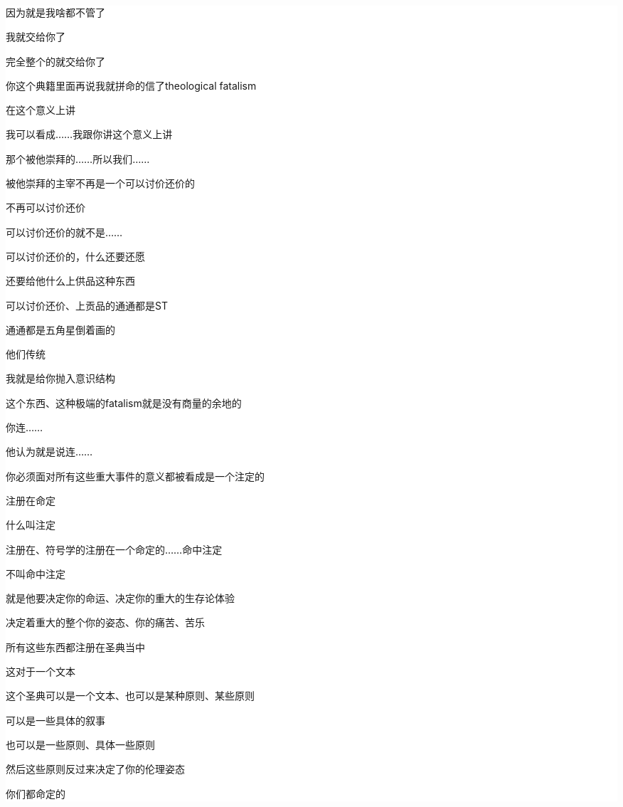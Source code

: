因为就是我啥都不管了

我就交给你了

完全整个的就交给你了

你这个典籍里面再说我就拼命的信了theological fatalism

在这个意义上讲

我可以看成……我跟你讲这个意义上讲

那个被他崇拜的……所以我们……

被他崇拜的主宰不再是一个可以讨价还价的

不再可以讨价还价

可以讨价还价的就不是……

可以讨价还价的，什么还要还愿

还要给他什么上供品这种东西

可以讨价还价、上贡品的通通都是ST

通通都是五角星倒着画的

他们传统

我就是给你抛入意识结构

这个东西、这种极端的fatalism就是没有商量的余地的

你连……

他认为就是说连……

你必须面对所有这些重大事件的意义都被看成是一个注定的

注册在命定

什么叫注定

注册在、符号学的注册在一个命定的……命中注定

不叫命中注定

就是他要决定你的命运、决定你的重大的生存论体验

决定着重大的整个你的姿态、你的痛苦、苦乐

所有这些东西都注册在圣典当中

这对于一个文本

这个圣典可以是一个文本、也可以是某种原则、某些原则

可以是一些具体的叙事

也可以是一些原则、具体一些原则

然后这些原则反过来决定了你的伦理姿态

你们都命定的
